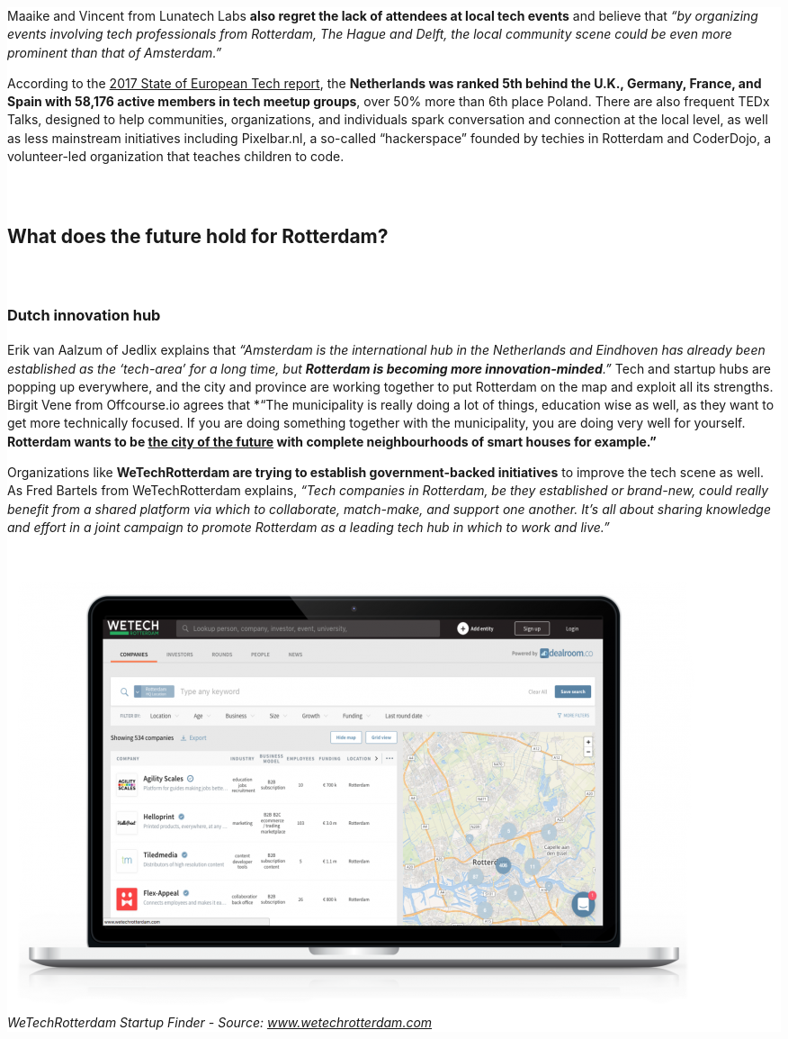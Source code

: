 Maaike and Vincent from Lunatech Labs **also regret the lack of attendees at local tech events** and believe that *“by organizing events involving tech professionals from Rotterdam, The Hague and Delft, the local community scene could be even more prominent than that of Amsterdam.”*

According to the [2017 State of European Tech report](https://2017.stateofeuropeantech.com/), the **Netherlands was ranked 5th behind the U.K., Germany, France, and Spain with 58,176 active members in tech meetup groups**, over 50% more than 6th place Poland. There are also frequent TEDx Talks, designed to help communities, organizations, and individuals spark conversation and connection at the local level, as well as less mainstream initiatives including Pixelbar.nl, a so-called “hackerspace” founded by techies in Rotterdam and CoderDojo, a volunteer-led organization that teaches children to code.

<br />

## What does the future hold for Rotterdam?

<br />

### Dutch innovation hub

Erik van Aalzum of Jedlix explains that *“Amsterdam is the international hub in the Netherlands and Eindhoven has already been established as the ‘tech-area’ for a long time, but **Rotterdam is becoming more innovation-minded**.”* Tech and startup hubs are popping up everywhere, and the city and province are working together to put Rotterdam on the map and exploit all its strengths. Birgit Vene from Offcourse.io agrees that *“The municipality is really doing a lot of things, education wise as well, as they want to get more technically focused. If you are doing something together with the municipality, you are doing very well for yourself. **Rotterdam wants to be [the city of the future](https://www.bolidt.com/en/rotterdam-city-of-the-future) with complete neighbourhoods of smart houses for example.”**

Organizations like **WeTechRotterdam are trying to establish government-backed initiatives** to improve the tech scene as well. As Fred Bartels from WeTechRotterdam explains, *“Tech companies in Rotterdam, be they established or brand-new, could really benefit from a shared platform via which to collaborate, match-make, and support one another. It’s all about sharing knowledge and effort in a joint campaign to promote Rotterdam as a leading tech hub in which to work and live.”*

<br />

![WeTechRotterdam startup finder](/assets/images/wetechrotterdam.png)
*WeTechRotterdam Startup Finder - Source: www.wetechrotterdam.com*
